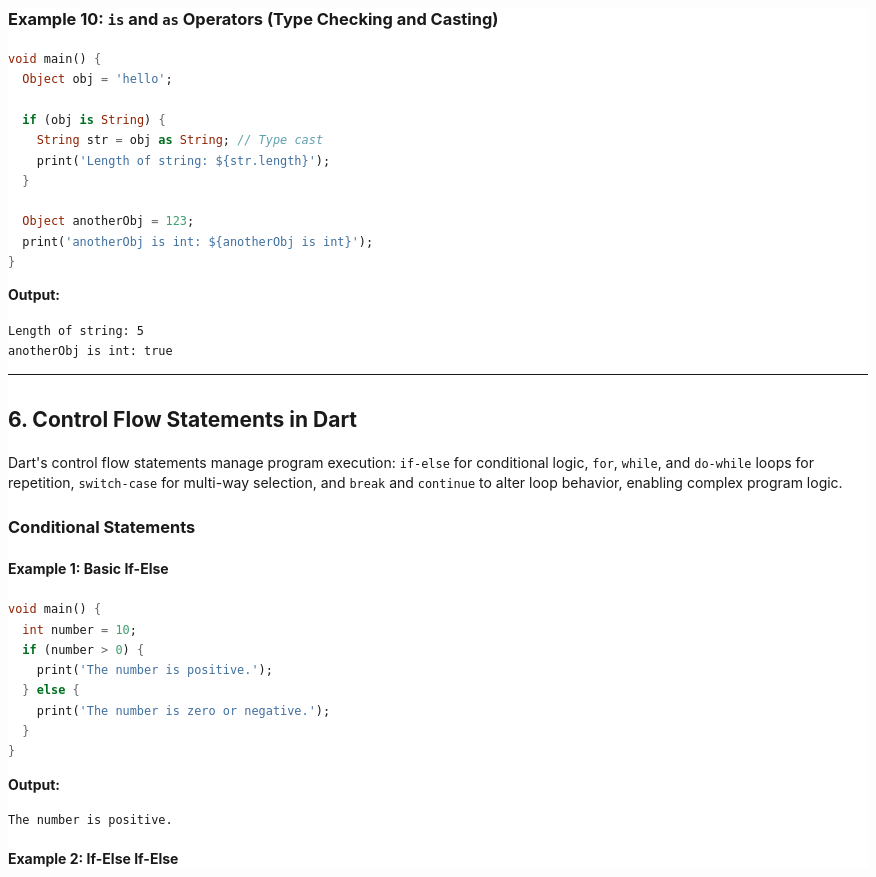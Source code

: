 ### Example 10: `is` and `as` Operators (Type Checking and Casting)

```dart
void main() {
  Object obj = 'hello';

  if (obj is String) {
    String str = obj as String; // Type cast
    print('Length of string: ${str.length}');
  }

  Object anotherObj = 123;
  print('anotherObj is int: ${anotherObj is int}');
}
```

**Output:**

```
Length of string: 5
anotherObj is int: true
```

---

## 6. Control Flow Statements in Dart

Dart's control flow statements manage program execution: `if-else` for conditional logic, `for`, `while`, and `do-while` loops for repetition, `switch-case` for multi-way selection, and `break` and `continue` to alter loop behavior, enabling complex program logic.

### Conditional Statements

#### Example 1: Basic If-Else

```dart
void main() {
  int number = 10;
  if (number > 0) {
    print('The number is positive.');
  } else {
    print('The number is zero or negative.');
  }
}
```

**Output:**

```
The number is positive.
```

#### Example 2: If-Else If-Else
